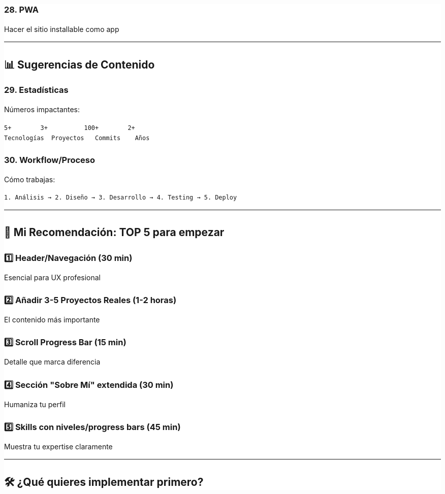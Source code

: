 ### 28. **PWA**

Hacer el sitio installable como app

---

## 📊 Sugerencias de Contenido

### 29. **Estadísticas**

Números impactantes:

```
5+        3+          100+        2+
Tecnologías  Proyectos   Commits    Años
```

### 30. **Workflow/Proceso**

Cómo trabajas:

```
1. Análisis → 2. Diseño → 3. Desarrollo → 4. Testing → 5. Deploy
```

---

## 🎯 Mi Recomendación: TOP 5 para empezar

### 1️⃣ **Header/Navegación** (30 min)

Esencial para UX profesional

### 2️⃣ **Añadir 3-5 Proyectos Reales** (1-2 horas)

El contenido más importante

### 3️⃣ **Scroll Progress Bar** (15 min)

Detalle que marca diferencia

### 4️⃣ **Sección "Sobre Mí" extendida** (30 min)

Humaniza tu perfil

### 5️⃣ **Skills con niveles/progress bars** (45 min)

Muestra tu expertise claramente

---

## 🛠️ ¿Qué quieres implementar primero?
